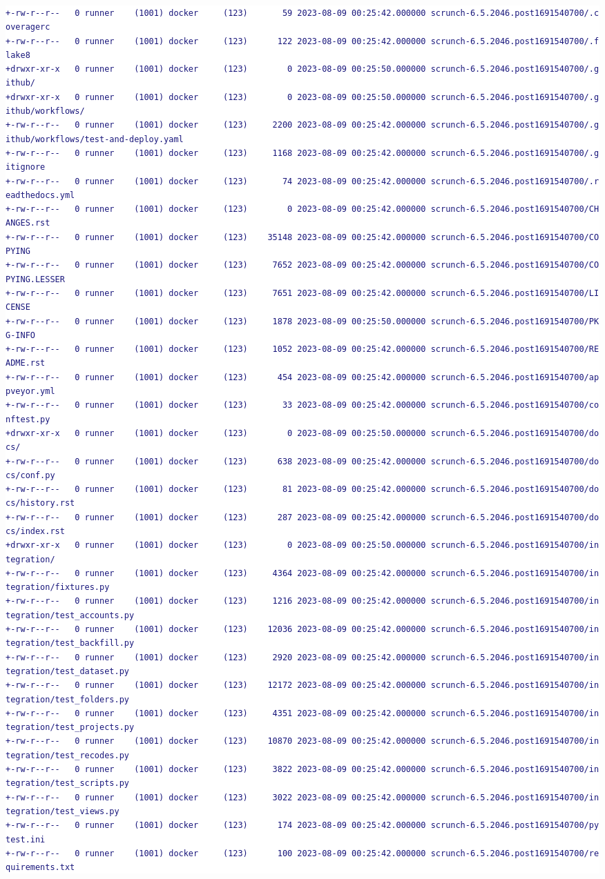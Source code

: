 ```diff
+-rw-r--r--   0 runner    (1001) docker     (123)       59 2023-08-09 00:25:42.000000 scrunch-6.5.2046.post1691540700/.coveragerc
+-rw-r--r--   0 runner    (1001) docker     (123)      122 2023-08-09 00:25:42.000000 scrunch-6.5.2046.post1691540700/.flake8
+drwxr-xr-x   0 runner    (1001) docker     (123)        0 2023-08-09 00:25:50.000000 scrunch-6.5.2046.post1691540700/.github/
+drwxr-xr-x   0 runner    (1001) docker     (123)        0 2023-08-09 00:25:50.000000 scrunch-6.5.2046.post1691540700/.github/workflows/
+-rw-r--r--   0 runner    (1001) docker     (123)     2200 2023-08-09 00:25:42.000000 scrunch-6.5.2046.post1691540700/.github/workflows/test-and-deploy.yaml
+-rw-r--r--   0 runner    (1001) docker     (123)     1168 2023-08-09 00:25:42.000000 scrunch-6.5.2046.post1691540700/.gitignore
+-rw-r--r--   0 runner    (1001) docker     (123)       74 2023-08-09 00:25:42.000000 scrunch-6.5.2046.post1691540700/.readthedocs.yml
+-rw-r--r--   0 runner    (1001) docker     (123)        0 2023-08-09 00:25:42.000000 scrunch-6.5.2046.post1691540700/CHANGES.rst
+-rw-r--r--   0 runner    (1001) docker     (123)    35148 2023-08-09 00:25:42.000000 scrunch-6.5.2046.post1691540700/COPYING
+-rw-r--r--   0 runner    (1001) docker     (123)     7652 2023-08-09 00:25:42.000000 scrunch-6.5.2046.post1691540700/COPYING.LESSER
+-rw-r--r--   0 runner    (1001) docker     (123)     7651 2023-08-09 00:25:42.000000 scrunch-6.5.2046.post1691540700/LICENSE
+-rw-r--r--   0 runner    (1001) docker     (123)     1878 2023-08-09 00:25:50.000000 scrunch-6.5.2046.post1691540700/PKG-INFO
+-rw-r--r--   0 runner    (1001) docker     (123)     1052 2023-08-09 00:25:42.000000 scrunch-6.5.2046.post1691540700/README.rst
+-rw-r--r--   0 runner    (1001) docker     (123)      454 2023-08-09 00:25:42.000000 scrunch-6.5.2046.post1691540700/appveyor.yml
+-rw-r--r--   0 runner    (1001) docker     (123)       33 2023-08-09 00:25:42.000000 scrunch-6.5.2046.post1691540700/conftest.py
+drwxr-xr-x   0 runner    (1001) docker     (123)        0 2023-08-09 00:25:50.000000 scrunch-6.5.2046.post1691540700/docs/
+-rw-r--r--   0 runner    (1001) docker     (123)      638 2023-08-09 00:25:42.000000 scrunch-6.5.2046.post1691540700/docs/conf.py
+-rw-r--r--   0 runner    (1001) docker     (123)       81 2023-08-09 00:25:42.000000 scrunch-6.5.2046.post1691540700/docs/history.rst
+-rw-r--r--   0 runner    (1001) docker     (123)      287 2023-08-09 00:25:42.000000 scrunch-6.5.2046.post1691540700/docs/index.rst
+drwxr-xr-x   0 runner    (1001) docker     (123)        0 2023-08-09 00:25:50.000000 scrunch-6.5.2046.post1691540700/integration/
+-rw-r--r--   0 runner    (1001) docker     (123)     4364 2023-08-09 00:25:42.000000 scrunch-6.5.2046.post1691540700/integration/fixtures.py
+-rw-r--r--   0 runner    (1001) docker     (123)     1216 2023-08-09 00:25:42.000000 scrunch-6.5.2046.post1691540700/integration/test_accounts.py
+-rw-r--r--   0 runner    (1001) docker     (123)    12036 2023-08-09 00:25:42.000000 scrunch-6.5.2046.post1691540700/integration/test_backfill.py
+-rw-r--r--   0 runner    (1001) docker     (123)     2920 2023-08-09 00:25:42.000000 scrunch-6.5.2046.post1691540700/integration/test_dataset.py
+-rw-r--r--   0 runner    (1001) docker     (123)    12172 2023-08-09 00:25:42.000000 scrunch-6.5.2046.post1691540700/integration/test_folders.py
+-rw-r--r--   0 runner    (1001) docker     (123)     4351 2023-08-09 00:25:42.000000 scrunch-6.5.2046.post1691540700/integration/test_projects.py
+-rw-r--r--   0 runner    (1001) docker     (123)    10870 2023-08-09 00:25:42.000000 scrunch-6.5.2046.post1691540700/integration/test_recodes.py
+-rw-r--r--   0 runner    (1001) docker     (123)     3822 2023-08-09 00:25:42.000000 scrunch-6.5.2046.post1691540700/integration/test_scripts.py
+-rw-r--r--   0 runner    (1001) docker     (123)     3022 2023-08-09 00:25:42.000000 scrunch-6.5.2046.post1691540700/integration/test_views.py
+-rw-r--r--   0 runner    (1001) docker     (123)      174 2023-08-09 00:25:42.000000 scrunch-6.5.2046.post1691540700/pytest.ini
+-rw-r--r--   0 runner    (1001) docker     (123)      100 2023-08-09 00:25:42.000000 scrunch-6.5.2046.post1691540700/requirements.txt
```